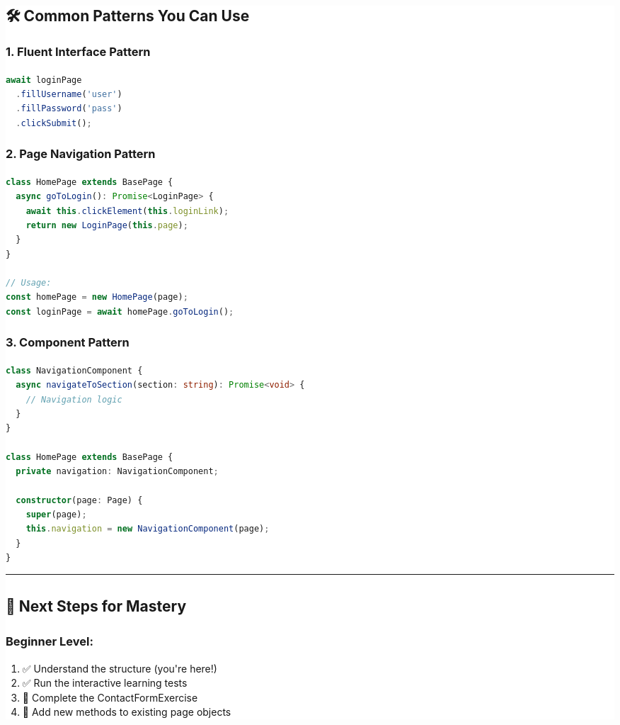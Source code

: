 
## 🛠️ Common Patterns You Can Use

### 1. **Fluent Interface Pattern**
```typescript
await loginPage
  .fillUsername('user')
  .fillPassword('pass')
  .clickSubmit();
```

### 2. **Page Navigation Pattern**
```typescript
class HomePage extends BasePage {
  async goToLogin(): Promise<LoginPage> {
    await this.clickElement(this.loginLink);
    return new LoginPage(this.page);
  }
}

// Usage:
const homePage = new HomePage(page);
const loginPage = await homePage.goToLogin();
```

### 3. **Component Pattern**
```typescript
class NavigationComponent {
  async navigateToSection(section: string): Promise<void> {
    // Navigation logic
  }
}

class HomePage extends BasePage {
  private navigation: NavigationComponent;
  
  constructor(page: Page) {
    super(page);
    this.navigation = new NavigationComponent(page);
  }
}
```

---

## 🚀 Next Steps for Mastery

### **Beginner Level:**
1. ✅ Understand the structure (you're here!)
2. ✅ Run the interactive learning tests
3. 🎯 Complete the ContactFormExercise
4. 🎯 Add new methods to existing page objects
